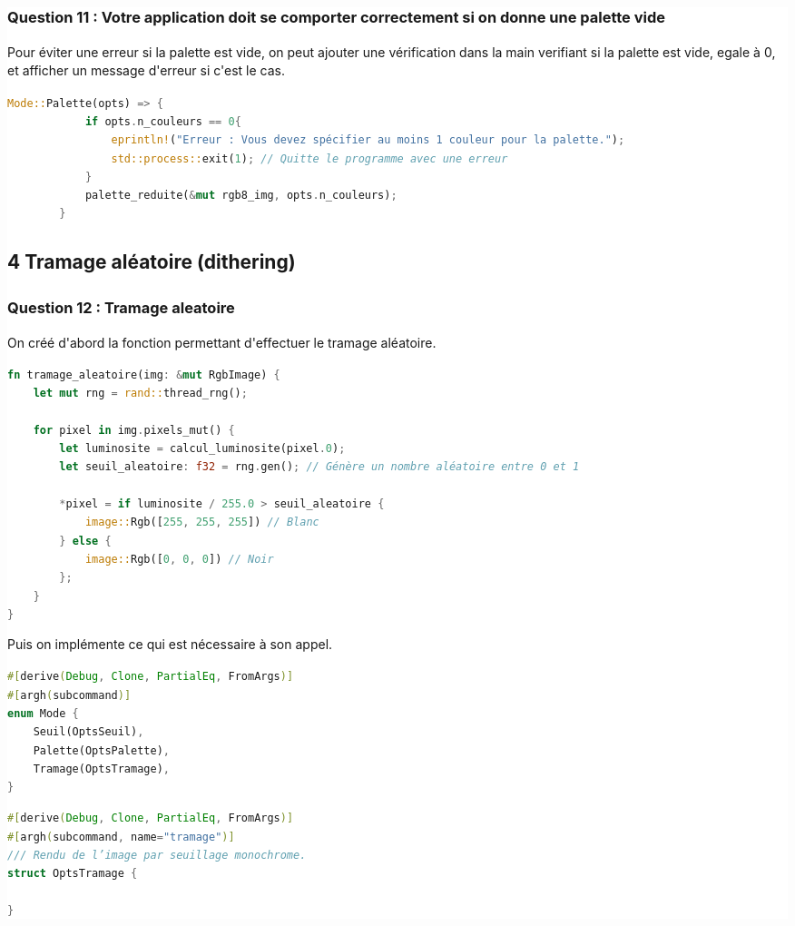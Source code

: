 
### Question 11 : Votre application doit se comporter correctement si on donne une palette vide

Pour éviter une erreur si la palette est vide, on peut ajouter une vérification dans la main verifiant si la palette est vide, egale à 0, et afficher un message d'erreur si c'est le cas.

```rust
Mode::Palette(opts) => {
            if opts.n_couleurs == 0{
                eprintln!("Erreur : Vous devez spécifier au moins 1 couleur pour la palette.");
                std::process::exit(1); // Quitte le programme avec une erreur
            }
            palette_reduite(&mut rgb8_img, opts.n_couleurs);
        }
```
## 4 Tramage aléatoire (dithering)

### Question 12 : Tramage aleatoire

On créé d'abord la fonction permettant d'effectuer le tramage aléatoire.

```rust
fn tramage_aleatoire(img: &mut RgbImage) {
    let mut rng = rand::thread_rng();

    for pixel in img.pixels_mut() {
        let luminosite = calcul_luminosite(pixel.0);
        let seuil_aleatoire: f32 = rng.gen(); // Génère un nombre aléatoire entre 0 et 1

        *pixel = if luminosite / 255.0 > seuil_aleatoire {
            image::Rgb([255, 255, 255]) // Blanc
        } else {
            image::Rgb([0, 0, 0]) // Noir
        };
    }
}
```
Puis on implémente ce qui est nécessaire à son appel.

```rust
#[derive(Debug, Clone, PartialEq, FromArgs)]
#[argh(subcommand)]
enum Mode {
    Seuil(OptsSeuil),
    Palette(OptsPalette),
    Tramage(OptsTramage),
}
```

```rust
#[derive(Debug, Clone, PartialEq, FromArgs)]
#[argh(subcommand, name="tramage")]
/// Rendu de l’image par seuillage monochrome.
struct OptsTramage {

}
```
